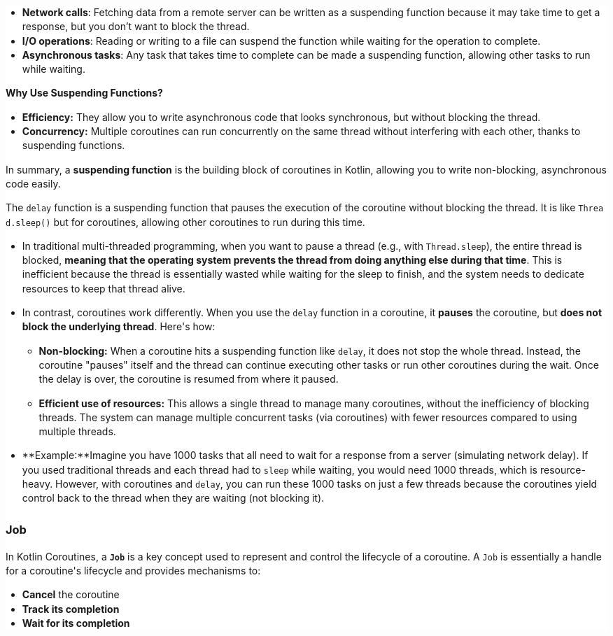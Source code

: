 - **Network calls**: Fetching data from a remote server can be written as a suspending function because it may take time to get a response, but you don’t want to block the thread.
- **I/O operations**: Reading or writing to a file can suspend the function while waiting for the operation to complete.
- **Asynchronous tasks**: Any task that takes time to complete can be made a suspending function, allowing other tasks to run while waiting.



**Why Use Suspending Functions?**

- **Efficiency:** They allow you to write asynchronous code that looks synchronous, but without blocking the thread.
- **Concurrency:** Multiple coroutines can run concurrently on the same thread without interfering with each other, thanks to suspending functions.

In summary, a **suspending function** is the building block of coroutines in Kotlin, allowing you to write non-blocking, asynchronous code easily.



The `delay` function is a suspending function that pauses the execution of the coroutine without blocking the thread. It is like `Thread.sleep()` but for coroutines, allowing other coroutines to run during this time.

- In traditional multi-threaded programming, when you want to pause a thread (e.g., with `Thread.sleep`), the entire thread is blocked, **meaning that the operating system prevents the thread from doing anything else during that time**. This is inefficient because the thread is essentially wasted while waiting for the sleep to finish, and the system needs to dedicate resources to keep that thread alive.

- In contrast, coroutines work differently. When you use the `delay` function in a coroutine, it **pauses** the coroutine, but **does not block the underlying thread**. Here's how:

    - **Non-blocking:** When a coroutine hits a suspending function like `delay`, it does not stop the whole thread. Instead, the coroutine "pauses" itself and the thread can continue executing other tasks or run other coroutines during the wait. Once the delay is over, the coroutine is resumed from where it paused.

    - **Efficient use of resources:** This allows a single thread to manage many coroutines, without the inefficiency of blocking threads. The system can manage multiple concurrent tasks (via coroutines) with fewer resources compared to using multiple threads.

- **Example:**Imagine you have 1000 tasks that all need to wait for a response from a server (simulating network delay). If you used traditional threads and each thread had to `sleep` while waiting, you would need 1000 threads, which is resource-heavy. However, with coroutines and `delay`, you can run these 1000 tasks on just a few threads because the coroutines yield control back to the thread when they are waiting (not blocking it).





### Job

In Kotlin Coroutines, a **`Job`** is a key concept used to represent and control the lifecycle of a coroutine. A `Job` is essentially a handle for a coroutine's lifecycle and provides mechanisms to:

- **Cancel** the coroutine
- **Track its completion**
- **Wait for its completion**

